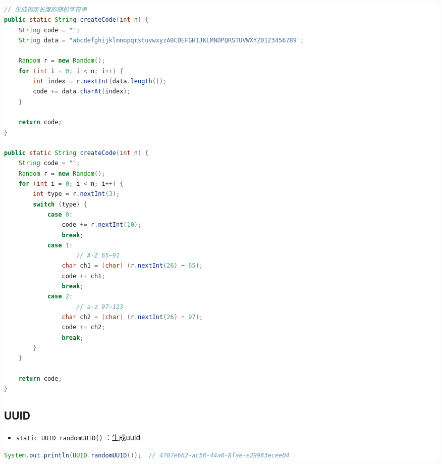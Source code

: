 

```java
// 生成指定长度的随机字符串
public static String createCode(int n) {
    String code = "";
    String data = "abcdefghijklmnopqrstuvwxyzABCDEFGHIJKLMNOPQRSTUVWXYZ0123456789";

    Random r = new Random();
    for (int i = 0; i < n; i++) {
        int index = r.nextInt(data.length());
        code += data.charAt(index);
    }

    return code;
}

public static String createCode(int n) {
    String code = "";
    Random r = new Random();
    for (int i = 0; i < n; i++) {
        int type = r.nextInt(3);
        switch (type) {
            case 0:
                code += r.nextInt(10);
                break;
            case 1:
            		// A-Z 65~91
                char ch1 = (char) (r.nextInt(26) + 65);
                code += ch1;
                break;
            case 2:
            		// a-z 97~123
                char ch2 = (char) (r.nextInt(26) + 97);
                code += ch2;
                break;
        }
    }

    return code;
}
```



## UUID

* `static UUID randomUUID()` ：生成uuid



```java
System.out.println(UUID.randomUUID());  // 4707e662-ac58-44a0-8fae-e29983ecee04
```
